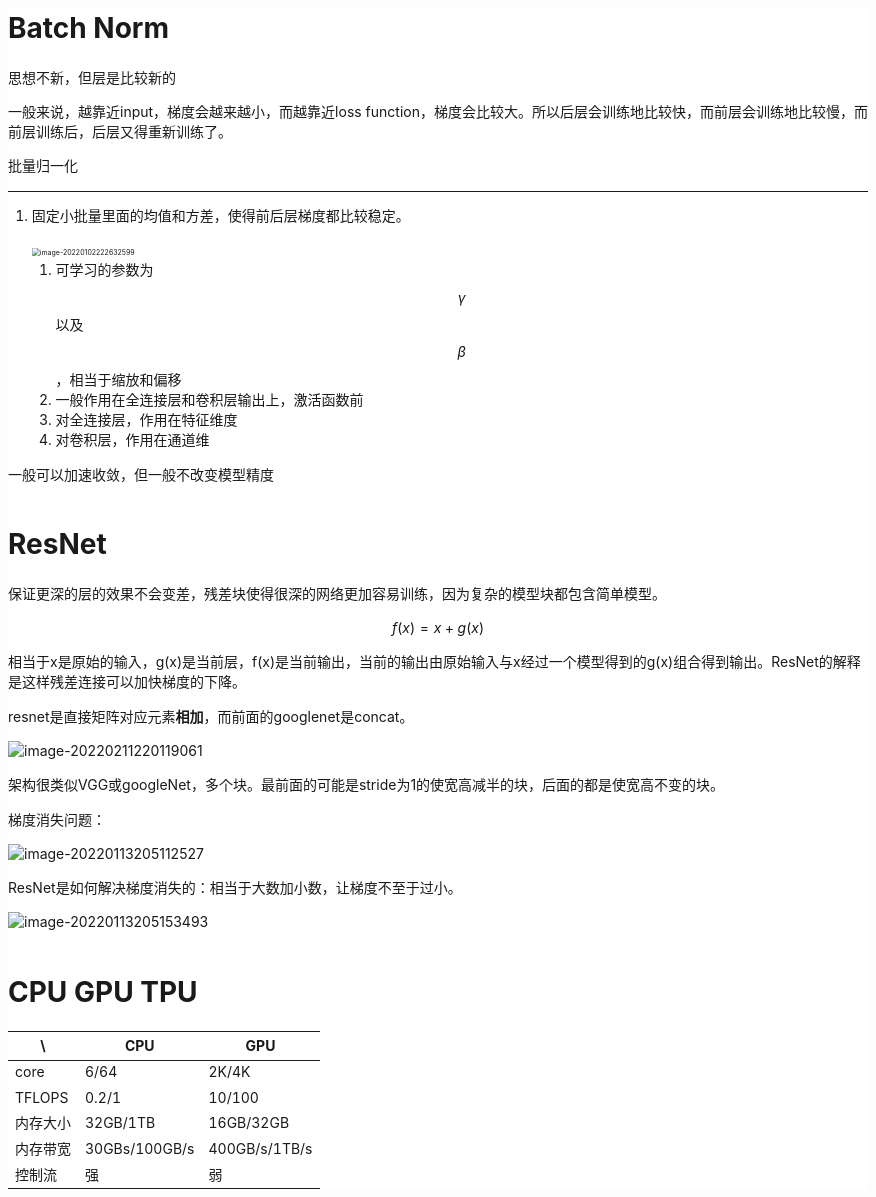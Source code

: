 # Batch Norm

思想不新，但层是比较新的

一般来说，越靠近input，梯度会越来越小，而越靠近loss function，梯度会比较大。所以后层会训练地比较快，而前层会训练地比较慢，而前层训练后，后层又得重新训练了。

批量归一化

---

1. 固定小批量里面的均值和方差，使得前后层梯度都比较稳定。

   <img src="https://raw.githubusercontent.com/Jia-py/blog_picture/master/img/image-20220102222632599.png" alt="image-20220102222632599" style="zoom:50%;" />

   1. 可学习的参数为$$\gamma$$以及$$\beta$$，相当于缩放和偏移
   2. 一般作用在全连接层和卷积层输出上，激活函数前
   3. 对全连接层，作用在特征维度
   4. 对卷积层，作用在通道维

一般可以加速收敛，但一般不改变模型精度

# ResNet

保证更深的层的效果不会变差，残差块使得很深的网络更加容易训练，因为复杂的模型块都包含简单模型。

$$f(x) = x + g(x)$$

相当于x是原始的输入，g(x)是当前层，f(x)是当前输出，当前的输出由原始输入与x经过一个模型得到的g(x)组合得到输出。ResNet的解释是这样残差连接可以加快梯度的下降。

resnet是直接矩阵对应元素**相加**，而前面的googlenet是concat。 

![image-20220211220119061](https://raw.githubusercontent.com/Jia-py/blog_picture/master/img/image-20220211220119061.png)

架构很类似VGG或googleNet，多个块。最前面的可能是stride为1的使宽高减半的块，后面的都是使宽高不变的块。

梯度消失问题：

![image-20220113205112527](https://raw.githubusercontent.com/Jia-py/blog_picture/master/img/image-20220113205112527.png)

ResNet是如何解决梯度消失的：相当于大数加小数，让梯度不至于过小。

![image-20220113205153493](https://raw.githubusercontent.com/Jia-py/blog_picture/master/img/image-20220113205153493.png)

# CPU GPU TPU

| \        | CPU           | GPU           |
| -------- | ------------- | ------------- |
| core     | 6/64          | 2K/4K         |
| TFLOPS   | 0.2/1         | 10/100        |
| 内存大小 | 32GB/1TB      | 16GB/32GB     |
| 内存带宽 | 30GBs/100GB/s | 400GB/s/1TB/s |
| 控制流   | 强            | 弱            |
